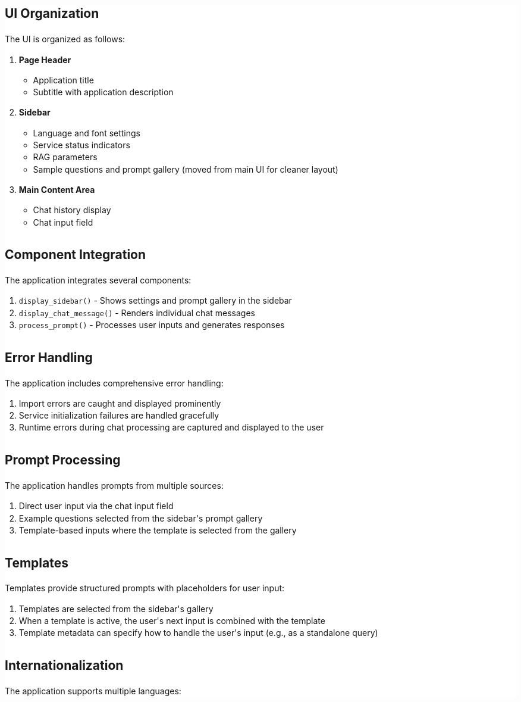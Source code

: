 ## UI Organization

The UI is organized as follows:

1. **Page Header**
   - Application title
   - Subtitle with application description

2. **Sidebar**
   - Language and font settings
   - Service status indicators
   - RAG parameters
   - Sample questions and prompt gallery (moved from main UI for cleaner layout)

3. **Main Content Area**
   - Chat history display
   - Chat input field

## Component Integration

The application integrates several components:

1. `display_sidebar()` - Shows settings and prompt gallery in the sidebar
2. `display_chat_message()` - Renders individual chat messages
3. `process_prompt()` - Processes user inputs and generates responses

## Error Handling

The application includes comprehensive error handling:

1. Import errors are caught and displayed prominently
2. Service initialization failures are handled gracefully
3. Runtime errors during chat processing are captured and displayed to the user

## Prompt Processing

The application handles prompts from multiple sources:

1. Direct user input via the chat input field
2. Example questions selected from the sidebar's prompt gallery
3. Template-based inputs where the template is selected from the gallery

## Templates

Templates provide structured prompts with placeholders for user input:

1. Templates are selected from the sidebar's gallery
2. When a template is active, the user's next input is combined with the template
3. Template metadata can specify how to handle the user's input (e.g., as a standalone query)

## Internationalization

The application supports multiple languages:
